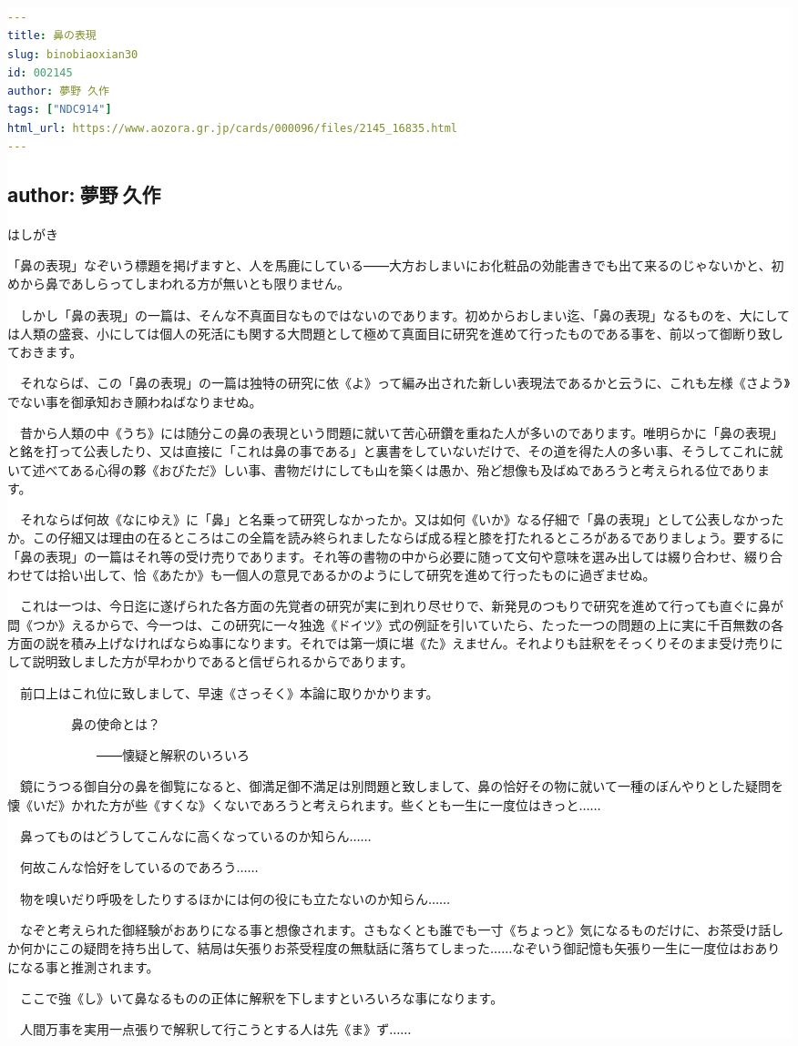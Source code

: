 ```yaml
---
title: 鼻の表現
slug: binobiaoxian30
id: 002145
author: 夢野 久作
tags: ["NDC914"]
html_url: https://www.aozora.gr.jp/cards/000096/files/2145_16835.html
---
```


## author: 夢野 久作

はしがき



「鼻の表現」なぞいう標題を掲げますと、人を馬鹿にしている――大方おしまいにお化粧品の効能書きでも出て来るのじゃないかと、初めから鼻であしらってしまわれる方が無いとも限りません。

　しかし「鼻の表現」の一篇は、そんな不真面目なものではないのであります。初めからおしまい迄、「鼻の表現」なるものを、大にしては人類の盛衰、小にしては個人の死活にも関する大問題として極めて真面目に研究を進めて行ったものである事を、前以って御断り致しておきます。

　それならば、この「鼻の表現」の一篇は独特の研究に依《よ》って編み出された新しい表現法であるかと云うに、これも左様《さよう》でない事を御承知おき願わねばなりませぬ。

　昔から人類の中《うち》には随分この鼻の表現という問題に就いて苦心研鑽を重ねた人が多いのであります。唯明らかに「鼻の表現」と銘を打って公表したり、又は直接に「これは鼻の事である」と裏書をしていないだけで、その道を得た人の多い事、そうしてこれに就いて述べてある心得の夥《おびただ》しい事、書物だけにしても山を築くは愚か、殆ど想像も及ばぬであろうと考えられる位であります。

　それならば何故《なにゆえ》に「鼻」と名乗って研究しなかったか。又は如何《いか》なる仔細で「鼻の表現」として公表しなかったか。この仔細又は理由の在るところはこの全篇を読み終られましたならば成る程と膝を打たれるところがあるでありましょう。要するに「鼻の表現」の一篇はそれ等の受け売りであります。それ等の書物の中から必要に随って文句や意味を選み出しては綴り合わせ、綴り合わせては拾い出して、恰《あたか》も一個人の意見であるかのようにして研究を進めて行ったものに過ぎませぬ。

　これは一つは、今日迄に遂げられた各方面の先覚者の研究が実に到れり尽せりで、新発見のつもりで研究を進めて行っても直ぐに鼻が閊《つか》えるからで、今一つは、この研究に一々独逸《ドイツ》式の例証を引いていたら、たった一つの問題の上に実に千百無数の各方面の説を積み上げなければならぬ事になります。それでは第一煩に堪《た》えません。それよりも註釈をそっくりそのまま受け売りにして説明致しました方が早わかりであると信ぜられるからであります。

　前口上はこれ位に致しまして、早速《さっそく》本論に取りかかります。



　　　　　鼻の使命とは？

　　　　　　　――懐疑と解釈のいろいろ



　鏡にうつる御自分の鼻を御覧になると、御満足御不満足は別問題と致しまして、鼻の恰好その物に就いて一種のぼんやりとした疑問を懐《いだ》かれた方が些《すくな》くないであろうと考えられます。些くとも一生に一度位はきっと……

　鼻ってものはどうしてこんなに高くなっているのか知らん……

　何故こんな恰好をしているのであろう……

　物を嗅いだり呼吸をしたりするほかには何の役にも立たないのか知らん……

　なぞと考えられた御経験がおありになる事と想像されます。さもなくとも誰でも一寸《ちょっと》気になるものだけに、お茶受け話しか何かにこの疑問を持ち出して、結局は矢張りお茶受程度の無駄話に落ちてしまった……なぞいう御記憶も矢張り一生に一度位はおありになる事と推測されます。

　ここで強《し》いて鼻なるものの正体に解釈を下しますといろいろな事になります。

　人間万事を実用一点張りで解釈して行こうとする人は先《ま》ず……
